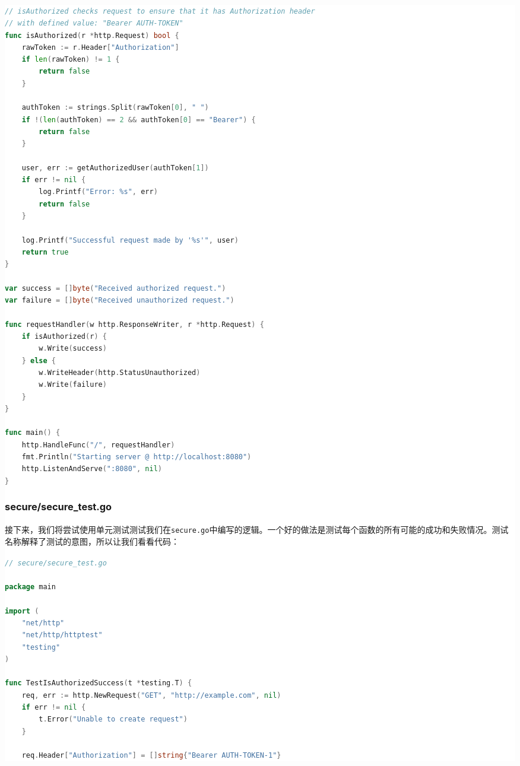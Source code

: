 ```go
// isAuthorized checks request to ensure that it has Authorization header 
// with defined value: "Bearer AUTH-TOKEN" 
func isAuthorized(r *http.Request) bool { 
    rawToken := r.Header["Authorization"] 
    if len(rawToken) != 1 { 
        return false 
    } 

    authToken := strings.Split(rawToken[0], " ") 
    if !(len(authToken) == 2 && authToken[0] == "Bearer") { 
        return false 
    } 

    user, err := getAuthorizedUser(authToken[1]) 
    if err != nil { 
        log.Printf("Error: %s", err) 
        return false 
    } 

    log.Printf("Successful request made by '%s'", user) 
    return true 
} 

var success = []byte("Received authorized request.") 
var failure = []byte("Received unauthorized request.") 

func requestHandler(w http.ResponseWriter, r *http.Request) { 
    if isAuthorized(r) { 
        w.Write(success) 
    } else { 
        w.WriteHeader(http.StatusUnauthorized) 
        w.Write(failure) 
    } 
} 

func main() { 
    http.HandleFunc("/", requestHandler) 
    fmt.Println("Starting server @ http://localhost:8080") 
    http.ListenAndServe(":8080", nil) 
} 
```

### secure/secure_test.go

接下来，我们将尝试使用单元测试测试我们在`secure.go`中编写的逻辑。一个好的做法是测试每个函数的所有可能的成功和失败情况。测试名称解释了测试的意图，所以让我们看看代码：

```go
// secure/secure_test.go 

package main 

import ( 
    "net/http" 
    "net/http/httptest" 
    "testing" 
) 

func TestIsAuthorizedSuccess(t *testing.T) { 
    req, err := http.NewRequest("GET", "http://example.com", nil) 
    if err != nil { 
        t.Error("Unable to create request") 
    } 

    req.Header["Authorization"] = []string{"Bearer AUTH-TOKEN-1"} 
```